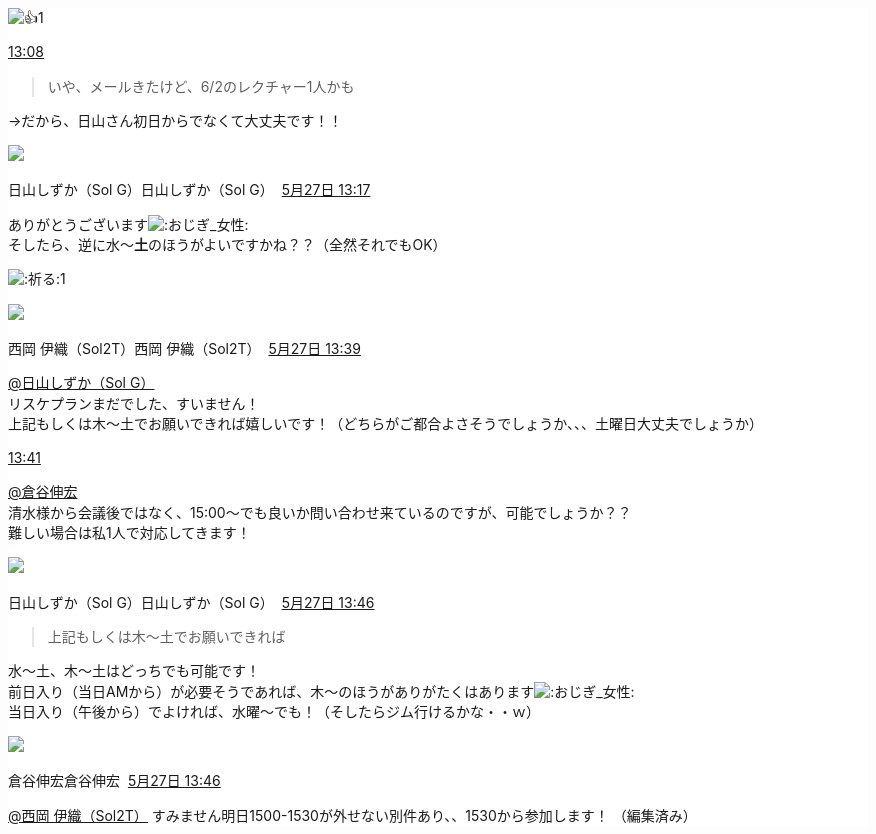 ![:+1:](https://a.slack-edge.com/production-standard-emoji-assets/14.0/apple-small/1f44d.png)1

[13:08](https://sensyn-robotics.slack.com/archives/C067BTYKVS4/p1748318917566489?thread_ts=1748308194.092839&cid=C067BTYKVS4)

> いや、メールきたけど、6/2のレクチャー1人かも

→だから、日山さん初日からでなくて大丈夫です！！

![](https://ca.slack-edge.com/T7L88TM38-U0405EVJQSZ-000962c57304-48)

日山しずか（Sol G）日山しずか（Sol G）  [5月27日 13:17](https://sensyn-robotics.slack.com/archives/C067BTYKVS4/p1748319454599569?thread_ts=1748308194.092839&cid=C067BTYKVS4)  

ありがとうございます![:おじぎ_女性:](https://a.slack-edge.com/production-standard-emoji-assets/14.0/apple-medium/1f647-200d-2640-fe0f.png)  
そしたら、逆に水～**土**のほうがよいですかね？？（全然それでもOK）

![:祈る:](https://a.slack-edge.com/production-standard-emoji-assets/14.0/apple-small/1f64f.png)1

![](https://ca.slack-edge.com/T7L88TM38-U04KUHFF7SA-26c8126df351-48)

西岡 伊織（Sol2T）西岡 伊織（Sol2T）  [5月27日 13:39](https://sensyn-robotics.slack.com/archives/C067BTYKVS4/p1748320741247929?thread_ts=1748308194.092839&cid=C067BTYKVS4)  

[@日山しずか（Sol G）](https://sensyn-robotics.slack.com/team/U0405EVJQSZ)  
リスケプランまだでした、すいません！  
上記もしくは木～土でお願いできれば嬉しいです！（どちらがご都合よさそうでしょうか、、、土曜日大丈夫でしょうか）

[13:41](https://sensyn-robotics.slack.com/archives/C067BTYKVS4/p1748320897784699?thread_ts=1748308194.092839&cid=C067BTYKVS4)

[@倉谷伸宏](https://sensyn-robotics.slack.com/team/U07LW7F5ABA)  
清水様から会議後ではなく、15:00～でも良いか問い合わせ来ているのですが、可能でしょうか？？  
難しい場合は私1人で対応してきます！

![](https://ca.slack-edge.com/T7L88TM38-U0405EVJQSZ-000962c57304-48)

日山しずか（Sol G）日山しずか（Sol G）  [5月27日 13:46](https://sensyn-robotics.slack.com/archives/C067BTYKVS4/p1748321188533119?thread_ts=1748308194.092839&cid=C067BTYKVS4)  

> 上記もしくは木～土でお願いできれば

水～土、木～土はどっちでも可能です！  
前日入り（当日AMから）が必要そうであれば、木～のほうがありがたくはあります![:おじぎ_女性:](https://a.slack-edge.com/production-standard-emoji-assets/14.0/apple-medium/1f647-200d-2640-fe0f.png)  
当日入り（午後から）でよければ、水曜～でも！（そしたらジム行けるかな・・ｗ）

![](https://ca.slack-edge.com/T7L88TM38-U07LW7F5ABA-9f1d1b6aa52f-48)

倉谷伸宏倉谷伸宏  [5月27日 13:46](https://sensyn-robotics.slack.com/archives/C067BTYKVS4/p1748321196920399?thread_ts=1748308194.092839&cid=C067BTYKVS4)  

[@西岡 伊織（Sol2T）](https://sensyn-robotics.slack.com/team/U04KUHFF7SA) すみません明日1500-1530が外せない別件あり、、1530から参加します！ （編集済み） 
